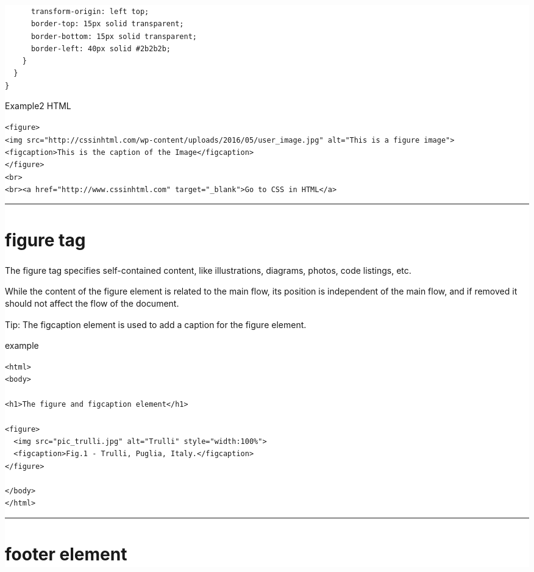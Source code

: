 ```
      transform-origin: left top;
      border-top: 15px solid transparent;
      border-bottom: 15px solid transparent;
      border-left: 40px solid #2b2b2b;
    }
  }
}
```

Example2 HTML
```
<figure>
<img src="http://cssinhtml.com/wp-content/uploads/2016/05/user_image.jpg" alt="This is a figure image">
<figcaption>This is the caption of the Image</figcaption>
</figure>
<br>
<br><a href="http://www.cssinhtml.com" target="_blank">Go to CSS in HTML</a>

```
---

# figure tag

The figure tag specifies self-contained content, like illustrations, diagrams, photos, code listings, etc.

While the content of the figure element is related to the main flow, its position is independent of the main flow, and if removed it should not affect the flow of the document.

Tip: The figcaption element is used to add a caption for the figure element.

example
```
<html>
<body>

<h1>The figure and figcaption element</h1>

<figure>
  <img src="pic_trulli.jpg" alt="Trulli" style="width:100%">
  <figcaption>Fig.1 - Trulli, Puglia, Italy.</figcaption>
</figure>

</body>
</html>

```
---
# footer element
